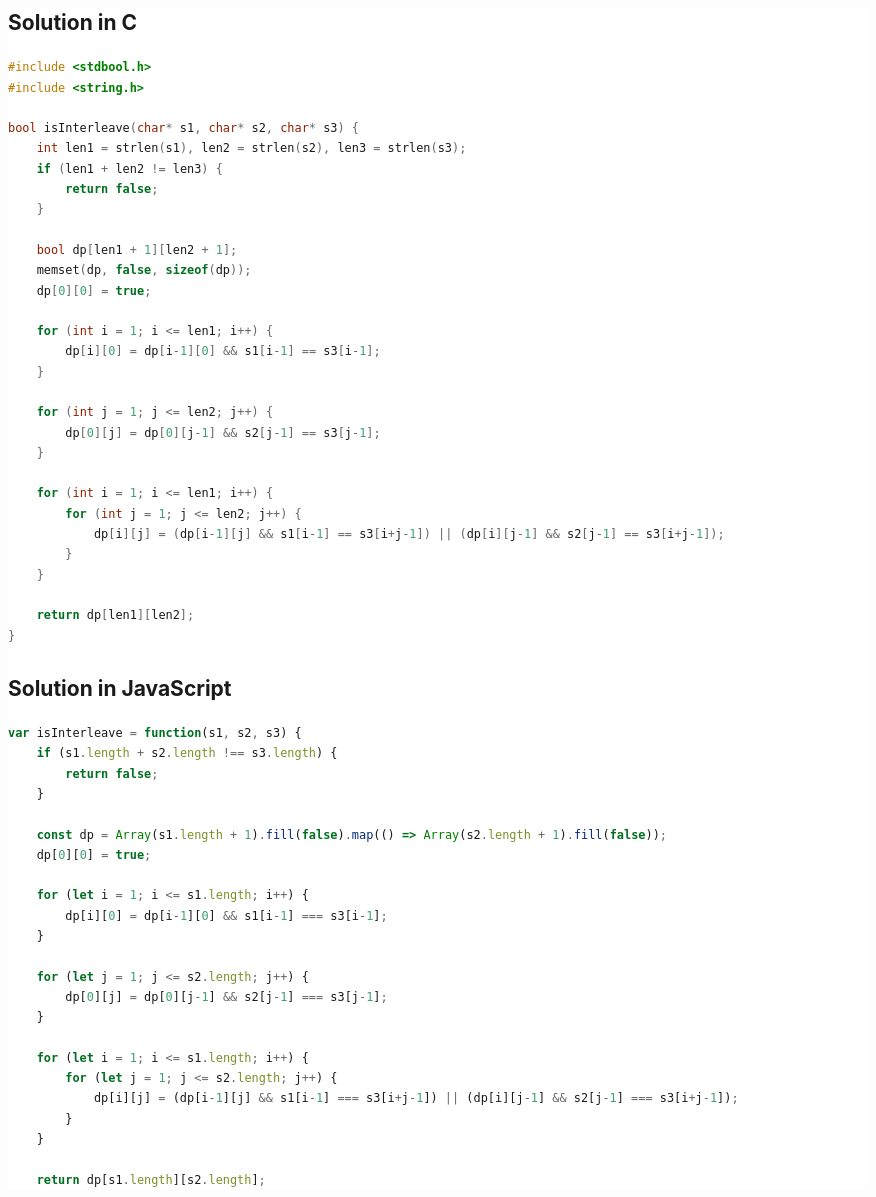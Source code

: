 ```cpp
```

## Solution in C
```c
#include <stdbool.h>
#include <string.h>

bool isInterleave(char* s1, char* s2, char* s3) {
    int len1 = strlen(s1), len2 = strlen(s2), len3 = strlen(s3);
    if (len1 + len2 != len3) {
        return false;
    }
    
    bool dp[len1 + 1][len2 + 1];
    memset(dp, false, sizeof(dp));
    dp[0][0] = true;
    
    for (int i = 1; i <= len1; i++) {
        dp[i][0] = dp[i-1][0] && s1[i-1] == s3[i-1];
    }
    
    for (int j = 1; j <= len2; j++) {
        dp[0][j] = dp[0][j-1] && s2[j-1] == s3[j-1];
    }
    
    for (int i = 1; i <= len1; i++) {
        for (int j = 1; j <= len2; j++) {
            dp[i][j] = (dp[i-1][j] && s1[i-1] == s3[i+j-1]) || (dp[i][j-1] && s2[j-1] == s3[i+j-1]);
        }
    }
    
    return dp[len1][len2];
}
```


## Solution in JavaScript
```js
var isInterleave = function(s1, s2, s3) {
    if (s1.length + s2.length !== s3.length) {
        return false;
    }
    
    const dp = Array(s1.length + 1).fill(false).map(() => Array(s2.length + 1).fill(false));
    dp[0][0] = true;
    
    for (let i = 1; i <= s1.length; i++) {
        dp[i][0] = dp[i-1][0] && s1[i-1] === s3[i-1];
    }
    
    for (let j = 1; j <= s2.length; j++) {
        dp[0][j] = dp[0][j-1] && s2[j-1] === s3[j-1];
    }
    
    for (let i = 1; i <= s1.length; i++) {
        for (let j = 1; j <= s2.length; j++) {
            dp[i][j] = (dp[i-1][j] && s1[i-1] === s3[i+j-1]) || (dp[i][j-1] && s2[j-1] === s3[i+j-1]);
        }
    }
    
    return dp[s1.length][s2.length];
```